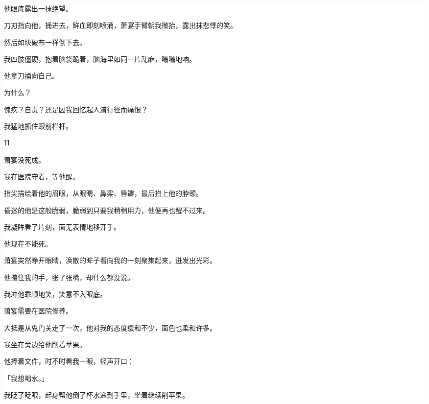 
他眼底露出一抹绝望。


刀刃指向他，捅进去，鲜血即刻喷涌，萧宴手臂朝我微抬，露出抹悲悸的笑。


然后如块破布一样倒下去。


我四肢僵硬，抱着脑袋跪着，脑海里如同一片乱麻，嗡嗡地响。


他拿刀捅向自己。


为什么？


愧疚？自责？还是因我回忆起人渣行径而痛恨？


我猛地抓住跟前栏杆。


11


萧宴没死成。


我在医院守着，等他醒。


指尖描绘着他的眉眼，从眼睛、鼻梁、唇瓣，最后掐上他的脖颈。


昏迷的他是这般脆弱，脆弱到只要我稍稍用力，他便再也醒不过来。


我凝眸看了片刻，面无表情地移开手。


他现在不能死。


萧宴突然睁开眼睛，涣散的眸子看向我的一刻聚集起来，迸发出光彩。


他攥住我的手，张了张嘴，却什么都没说。


我冲他乖顺地笑，笑意不入眼底。


萧宴需要在医院修养。


大抵是从鬼门关走了一次，他对我的态度缓和不少，面色也柔和许多。


我坐在旁边给他削着苹果。


他捧着文件，时不时看我一眼，轻声开口：


「我想喝水。」


我眨了眨眼，起身帮他倒了杯水递到手里，坐着继续削苹果。

